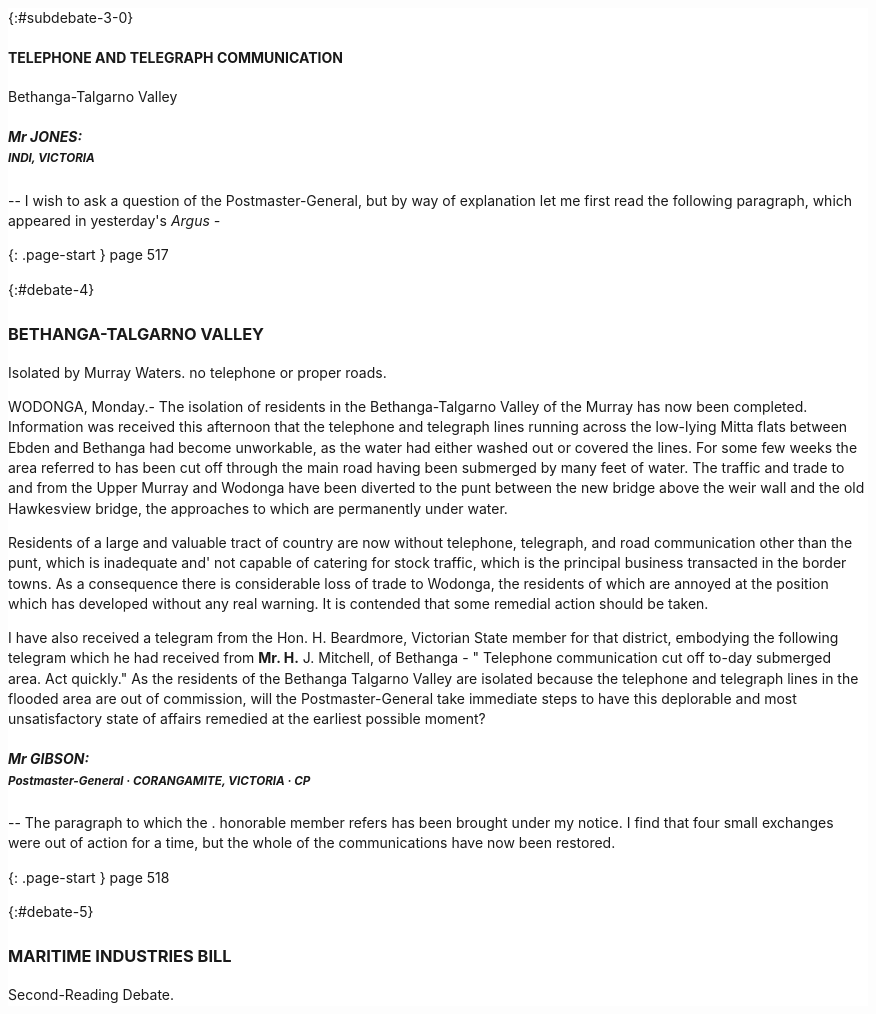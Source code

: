 {:#subdebate-3-0}
#### TELEPHONE AND TELEGRAPH COMMUNICATION

Bethanga-Talgarno Valley

##### Mr JONES:<br><small class="text-muted">INDI, VICTORIA</small>

-- I wish to ask a question of the Postmaster-General, but by way of explanation let me first read the following paragraph, which appeared in yesterday's  *Argus -* 

{: .page-start }
page 517

{:#debate-4}
### BETHANGA-TALGARNO VALLEY

Isolated by Murray Waters. no telephone or proper roads. 

WODONGA, Monday.- The isolation of residents in the Bethanga-Talgarno Valley of the Murray has now been completed. Information was received this afternoon that the telephone and telegraph lines running across the low-lying Mitta flats between Ebden and Bethanga had become unworkable, as the water had either washed out or covered the lines. For some few weeks the area referred to has been cut off through the main road having been submerged by many feet of water. The traffic and trade to and from the Upper Murray and Wodonga have been diverted to the punt between the new bridge above the weir wall and the old Hawkesview bridge, the approaches to which are permanently under water. 

Residents of a large and valuable tract of country are now without telephone, telegraph, and road communication other than the punt, which is inadequate and' not capable of catering for stock traffic, which is the principal business transacted in the border towns. As a consequence there is considerable loss of trade to Wodonga, the residents of which are annoyed at the position which has developed without any real warning. It is contended that some remedial action should be taken. 

I have also received a telegram from the  Hon.  H. Beardmore, Victorian State member for that district, embodying the following telegram which he had received from  **Mr. H.**  J. Mitchell, of Bethanga - " Telephone communication cut off to-day submerged area. Act quickly." As the residents of the Bethanga Talgarno Valley are isolated because the telephone and telegraph lines in the flooded area are out of commission, will the Postmaster-General take immediate steps to have this deplorable and most unsatisfactory state of affairs remedied at the earliest possible moment? 

##### Mr GIBSON:<br><small class="text-muted">Postmaster-General &middot; CORANGAMITE, VICTORIA &middot; CP</small>

-- The paragraph to which the . honorable member refers has been brought under my notice. I find that four small exchanges were out of action for a time, but the whole of the communications have now been restored. 

{: .page-start }
page 518

{:#debate-5}
### MARITIME INDUSTRIES BILL

Second-Reading Debate. 
